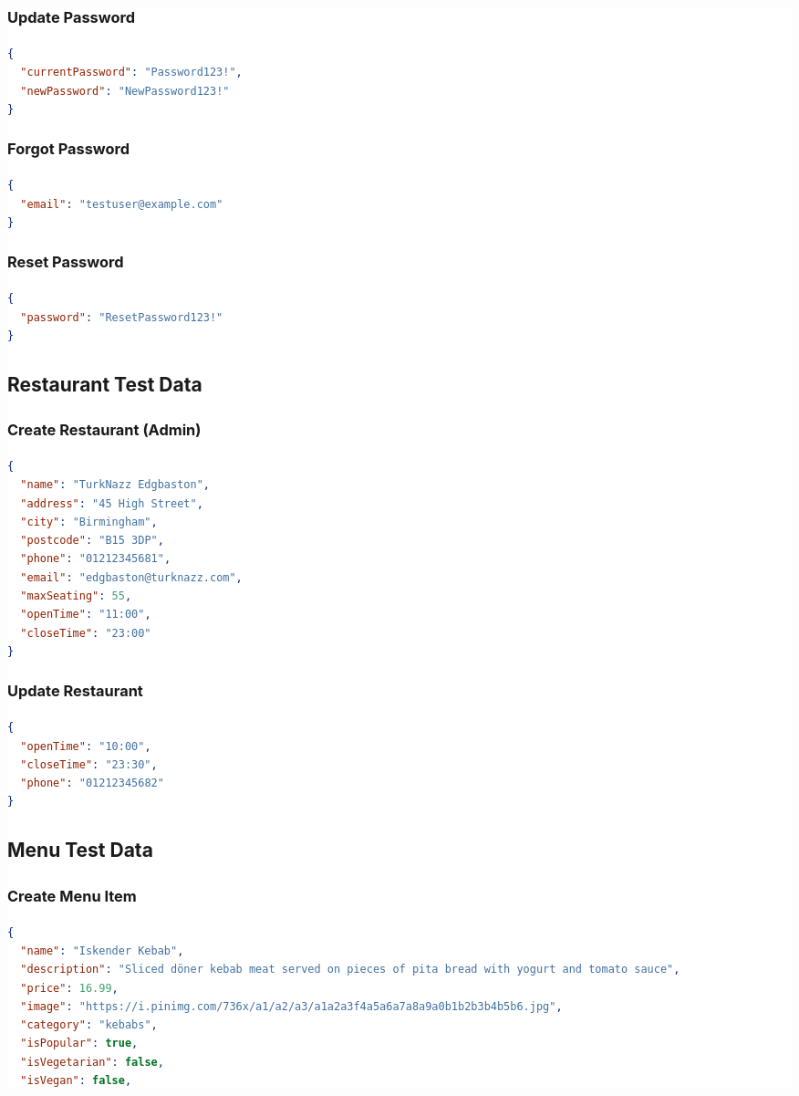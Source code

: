 ### Update Password
```json
{
  "currentPassword": "Password123!",
  "newPassword": "NewPassword123!"
}
```

### Forgot Password
```json
{
  "email": "testuser@example.com"
}
```

### Reset Password
```json
{
  "password": "ResetPassword123!"
}
```

## Restaurant Test Data

### Create Restaurant (Admin)
```json
{
  "name": "TurkNazz Edgbaston",
  "address": "45 High Street",
  "city": "Birmingham",
  "postcode": "B15 3DP",
  "phone": "01212345681",
  "email": "edgbaston@turknazz.com",
  "maxSeating": 55,
  "openTime": "11:00",
  "closeTime": "23:00"
}
```

### Update Restaurant
```json
{
  "openTime": "10:00",
  "closeTime": "23:30",
  "phone": "01212345682"
}
```

## Menu Test Data

### Create Menu Item
```json
{
  "name": "Iskender Kebab",
  "description": "Sliced döner kebab meat served on pieces of pita bread with yogurt and tomato sauce",
  "price": 16.99,
  "image": "https://i.pinimg.com/736x/a1/a2/a3/a1a2a3f4a5a6a7a8a9a0b1b2b3b4b5b6.jpg",
  "category": "kebabs",
  "isPopular": true,
  "isVegetarian": false,
  "isVegan": false,
```